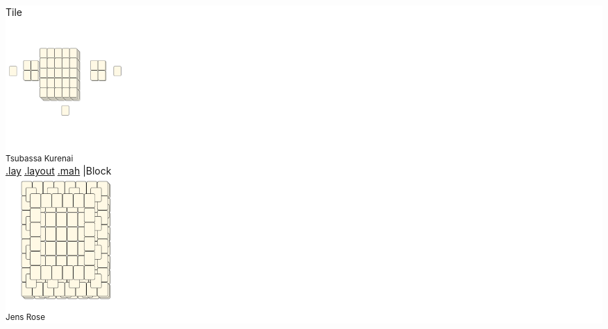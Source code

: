 Tile<br><img src="./kurenai/kurenai_other/big_tile.svg" height="180" width="175"><br> <sub>Tsubassa Kurenai</sub> <br>[.lay](./kurenai/kurenai_other/big_tile.lay)  [.layout](./kurenai/kurenai_other/big_tile.layout)  [.mah](./kurenai/kurenai_other/big_tile.mah) |Block<br><img src="./kurenai/kurenai_other/block.svg" height="180" width="175"><br> <sub>Jens Rose</sub>